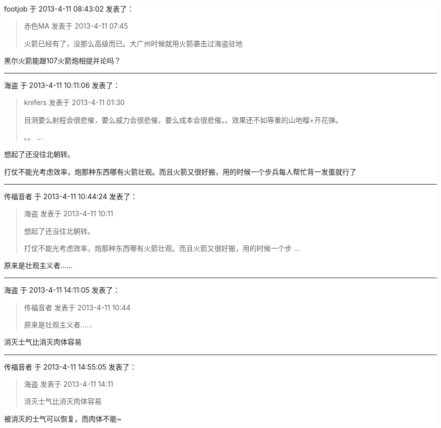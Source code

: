 footjob 于 2013-4-11 08:43:02 发表了：

> 赤色MA 发表于 2013-4-11 07:45
> 
> 火箭已经有了，没那么高级而已。大广州时候就用火箭袭击过海盗驻地



黑尔火箭能跟107火箭炮相提并论吗？

---------

海盗 于 2013-4-11 10:11:06 发表了：

> knifers 发表于 2013-4-11 01:30
> 
> 目测要么射程会很悲催，要么威力会很悲催，要么成本会很悲催。。效果还不如等重的山地榴+开花弹。
> 
> 。。 ...



想起了还没往北朝转。

打仗不能光考虑效率，炮那种东西哪有火箭壮观。而且火箭又很好搬，用的时候一个步兵每人帮忙背一发蛋就行了

---------

传福音者 于 2013-4-11 10:44:24 发表了：

> 海盗 发表于 2013-4-11 10:11
> 
> 想起了还没往北朝转。
> 
> 打仗不能光考虑效率，炮那种东西哪有火箭壮观。而且火箭又很好搬，用的时候一个步 ...



原来是壮观主义者……

---------

海盗 于 2013-4-11 14:11:05 发表了：

> 传福音者 发表于 2013-4-11 10:44
> 
> 原来是壮观主义者……



消灭士气比消灭肉体容易

---------

传福音者 于 2013-4-11 14:55:05 发表了：

> 海盗 发表于 2013-4-11 14:11
> 
> 消灭士气比消灭肉体容易



被消灭的士气可以恢复，而肉体不能~

